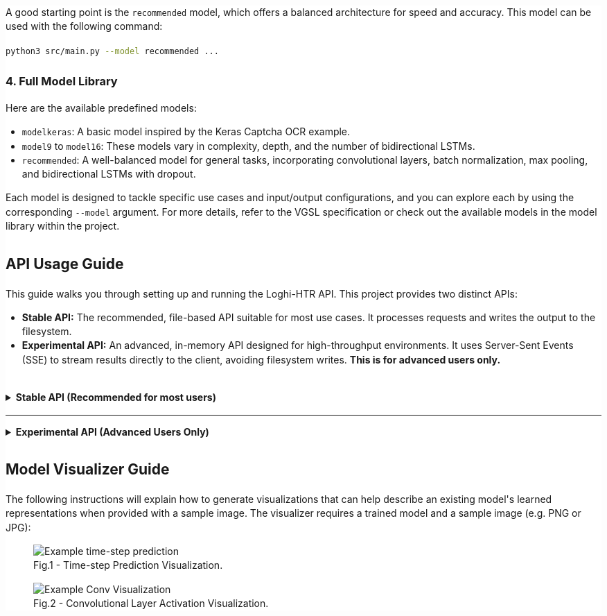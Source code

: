 A good starting point is the `recommended` model, which offers a balanced architecture for speed and accuracy. This model can be used with the following command:

```bash
python3 src/main.py --model recommended ...
```

### 4. Full Model Library

Here are the available predefined models:

- `modelkeras`: A basic model inspired by the Keras Captcha OCR example.
- `model9` to `model16`: These models vary in complexity, depth, and the number of bidirectional LSTMs.
- `recommended`: A well-balanced model for general tasks, incorporating convolutional layers, batch normalization, max pooling, and bidirectional LSTMs with dropout.

Each model is designed to tackle specific use cases and input/output configurations, and you can explore each by using the corresponding `--model` argument. For more details, refer to the VGSL specification or check out the available models in the model library within the project.

## API Usage Guide

This guide walks you through setting up and running the Loghi-HTR API. This project provides two distinct APIs:

*   **Stable API:** The recommended, file-based API suitable for most use cases. It processes requests and writes the output to the filesystem.
*   **Experimental API:** An advanced, in-memory API designed for high-throughput environments. It uses Server-Sent Events (SSE) to stream results directly to the client, avoiding filesystem writes. **This is for advanced users only.**

<br>

<details><summary><b>Stable API (Recommended for most users)</b></summary></details>

---

<details><summary><b>Experimental API (Advanced Users Only)</b></summary></details>

## Model Visualizer Guide

The following instructions will explain how to generate visualizations that can help describe an existing model's learned representations when provided with a sample image. The visualizer requires a trained model and a sample image (e.g. PNG or JPG):

<figure>
  <img src="src/visualize/visualize_plots/sample_image.jpg" alt="Example time-step prediction">
  <figcaption>Fig.1 - Time-step Prediction Visualization.</figcaption>
</figure>

<figure>
  <img src="src/visualize/visualize_plots/sample_image2.png" width="60%" 
alt="Example Conv Visualization">
  <figcaption>Fig.2 - Convolutional Layer Activation Visualization.</figcaption>
</figure>
